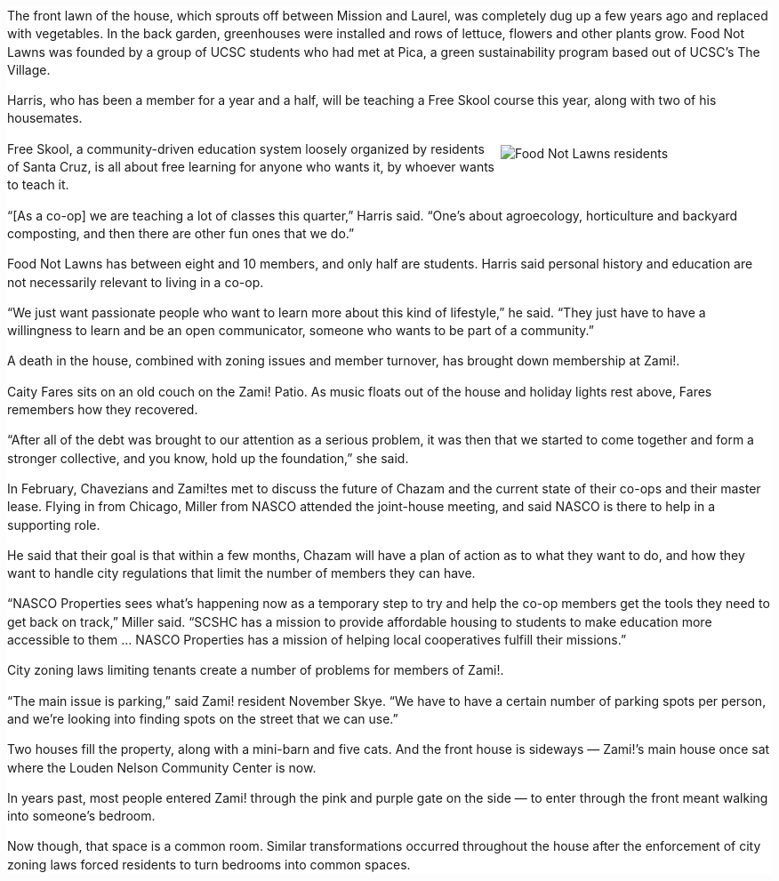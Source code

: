 The front lawn of the house, which sprouts off between Mission and Laurel, was completely dug up a few years ago and replaced with vegetables. In the back garden, greenhouses were installed and rows of lettuce, flowers and other plants grow. Food Not Lawns was founded by a group of UCSC students who had met at Pica, a green sustainability program based out of UCSC’s The Village.

Harris, who has been a member for a year and a half, will be teaching a Free Skool course this year, along with two of his housemates.

<img src="{{ base.url }}/assets/img/post/coop2.jpg" alt="Food Not Lawns residents" width="300" style="float:right;padding: 5px">

Free Skool, a community-driven education system loosely organized by residents of Santa Cruz, is all about free learning for anyone who wants it, by whoever wants to teach it.

“[As a co-op] we are teaching a lot of classes this quarter,” Harris said. “One’s about agroecology, horticulture and backyard composting, and then there are other fun ones that we do.”

Food Not Lawns has between eight and 10 members, and only half are students. Harris said personal history and education are not necessarily relevant to living in a co-op.

“We just want passionate people who want to learn more about this kind of lifestyle,” he said. “They just have to have a willingness to learn and be an open communicator, someone who wants to be part of a community.”

A death in the house, combined with zoning issues and member turnover, has brought down membership at Zami!.

Caity Fares sits on an old couch on the Zami! Patio. As music floats out of the house and holiday lights rest above, Fares remembers how they recovered.

“After all of the debt was brought to our attention as a serious problem, it was then that we started to come together and form a stronger collective, and you know, hold up the foundation,” she said.

In February, Chavezians and Zami!tes met to discuss the future of Chazam and the current state of their co-ops and their master lease. Flying in from Chicago, Miller from NASCO attended the joint-house meeting, and said NASCO is there to help in a supporting role.

He said that their goal is that within a few months, Chazam will have a plan of action as to what they want to do, and how they want to handle city regulations that limit the number of members they can have.

“NASCO Properties sees what’s happening now as a temporary step to try and help the co-op members get the tools they need to get back on track,” Miller said. “SCSHC has a mission to provide affordable housing to students to make education more accessible to them … NASCO Properties has a mission of helping local cooperatives fulfill their missions.”

City zoning laws limiting tenants create a number of problems for members of Zami!.

“The main issue is parking,” said Zami! resident November Skye. “We have to have a certain number of parking spots per person, and we’re looking into finding spots on the street that we can use.”

Two houses fill the property, along with a mini-barn and five cats. And the front house is sideways — Zami!’s main house once sat where the Louden Nelson Community Center is now.

In years past, most people entered Zami! through the pink and purple gate on the side — to enter through the front meant walking into someone’s bedroom.

Now though, that space is a common room. Similar transformations occurred throughout the house after the enforcement of city zoning laws forced residents to turn bedrooms into common spaces.
